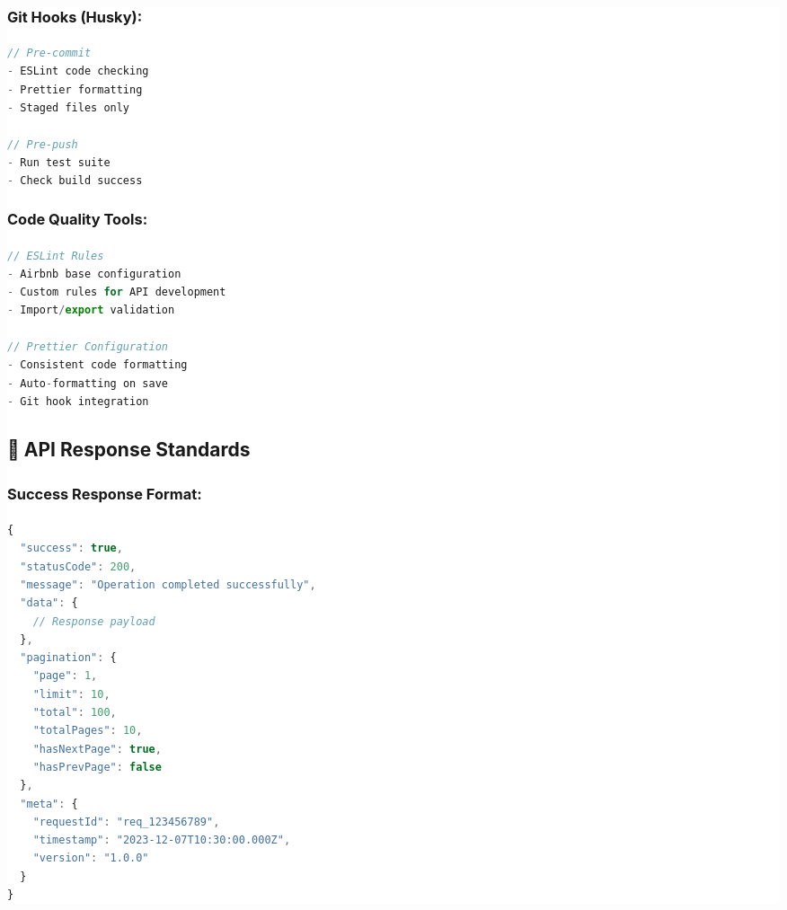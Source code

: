 ### Git Hooks (Husky):
```javascript
// Pre-commit
- ESLint code checking
- Prettier formatting
- Staged files only

// Pre-push
- Run test suite
- Check build success
```

### Code Quality Tools:
```javascript
// ESLint Rules
- Airbnb base configuration
- Custom rules for API development
- Import/export validation

// Prettier Configuration
- Consistent code formatting
- Auto-formatting on save
- Git hook integration
```

## 🔄 API Response Standards

### Success Response Format:
```javascript
{
  "success": true,
  "statusCode": 200,
  "message": "Operation completed successfully",
  "data": {
    // Response payload
  },
  "pagination": {
    "page": 1,
    "limit": 10,
    "total": 100,
    "totalPages": 10,
    "hasNextPage": true,
    "hasPrevPage": false
  },
  "meta": {
    "requestId": "req_123456789",
    "timestamp": "2023-12-07T10:30:00.000Z",
    "version": "1.0.0"
  }
}
```
